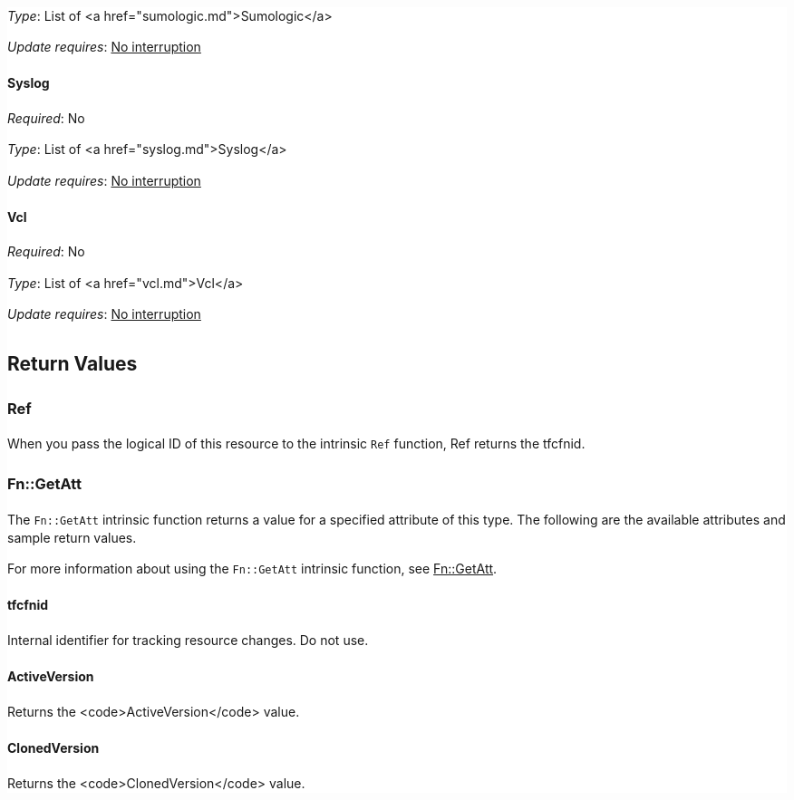_Type_: List of &lt;a href=&#34;sumologic.md&#34;&gt;Sumologic&lt;/a&gt;

_Update requires_: [No interruption](https://docs.aws.amazon.com/AWSCloudFormation/latest/UserGuide/using-cfn-updating-stacks-update-behaviors.html#update-no-interrupt)

#### Syslog

_Required_: No

_Type_: List of &lt;a href=&#34;syslog.md&#34;&gt;Syslog&lt;/a&gt;

_Update requires_: [No interruption](https://docs.aws.amazon.com/AWSCloudFormation/latest/UserGuide/using-cfn-updating-stacks-update-behaviors.html#update-no-interrupt)

#### Vcl

_Required_: No

_Type_: List of &lt;a href=&#34;vcl.md&#34;&gt;Vcl&lt;/a&gt;

_Update requires_: [No interruption](https://docs.aws.amazon.com/AWSCloudFormation/latest/UserGuide/using-cfn-updating-stacks-update-behaviors.html#update-no-interrupt)

## Return Values

### Ref

When you pass the logical ID of this resource to the intrinsic `Ref` function, Ref returns the tfcfnid.

### Fn::GetAtt

The `Fn::GetAtt` intrinsic function returns a value for a specified attribute of this type. The following are the available attributes and sample return values.

For more information about using the `Fn::GetAtt` intrinsic function, see [Fn::GetAtt](https://docs.aws.amazon.com/AWSCloudFormation/latest/UserGuide/intrinsic-function-reference-getatt.html).

#### tfcfnid

Internal identifier for tracking resource changes. Do not use.

#### ActiveVersion

Returns the &lt;code&gt;ActiveVersion&lt;/code&gt; value.

#### ClonedVersion

Returns the &lt;code&gt;ClonedVersion&lt;/code&gt; value.

